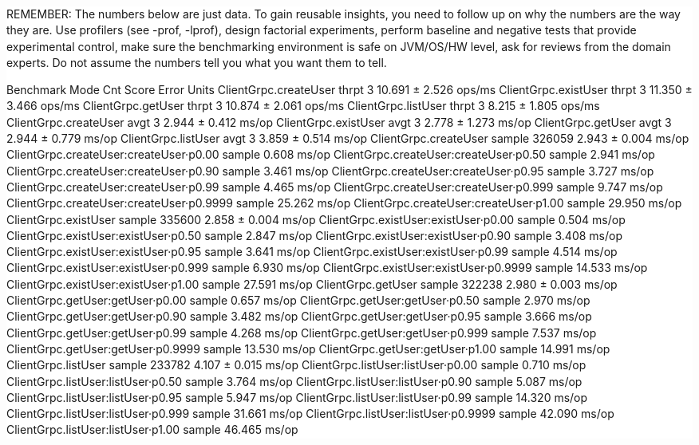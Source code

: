REMEMBER: The numbers below are just data. To gain reusable insights, you need to follow up on
why the numbers are the way they are. Use profilers (see -prof, -lprof), design factorial
experiments, perform baseline and negative tests that provide experimental control, make sure
the benchmarking environment is safe on JVM/OS/HW level, ask for reviews from the domain experts.
Do not assume the numbers tell you what you want them to tell.

Benchmark                                   Mode     Cnt   Score   Error   Units
ClientGrpc.createUser                      thrpt       3  10.691 ± 2.526  ops/ms
ClientGrpc.existUser                       thrpt       3  11.350 ± 3.466  ops/ms
ClientGrpc.getUser                         thrpt       3  10.874 ± 2.061  ops/ms
ClientGrpc.listUser                        thrpt       3   8.215 ± 1.805  ops/ms
ClientGrpc.createUser                       avgt       3   2.944 ± 0.412   ms/op
ClientGrpc.existUser                        avgt       3   2.778 ± 1.273   ms/op
ClientGrpc.getUser                          avgt       3   2.944 ± 0.779   ms/op
ClientGrpc.listUser                         avgt       3   3.859 ± 0.514   ms/op
ClientGrpc.createUser                     sample  326059   2.943 ± 0.004   ms/op
ClientGrpc.createUser:createUser·p0.00    sample           0.608           ms/op
ClientGrpc.createUser:createUser·p0.50    sample           2.941           ms/op
ClientGrpc.createUser:createUser·p0.90    sample           3.461           ms/op
ClientGrpc.createUser:createUser·p0.95    sample           3.727           ms/op
ClientGrpc.createUser:createUser·p0.99    sample           4.465           ms/op
ClientGrpc.createUser:createUser·p0.999   sample           9.747           ms/op
ClientGrpc.createUser:createUser·p0.9999  sample          25.262           ms/op
ClientGrpc.createUser:createUser·p1.00    sample          29.950           ms/op
ClientGrpc.existUser                      sample  335600   2.858 ± 0.004   ms/op
ClientGrpc.existUser:existUser·p0.00      sample           0.504           ms/op
ClientGrpc.existUser:existUser·p0.50      sample           2.847           ms/op
ClientGrpc.existUser:existUser·p0.90      sample           3.408           ms/op
ClientGrpc.existUser:existUser·p0.95      sample           3.641           ms/op
ClientGrpc.existUser:existUser·p0.99      sample           4.514           ms/op
ClientGrpc.existUser:existUser·p0.999     sample           6.930           ms/op
ClientGrpc.existUser:existUser·p0.9999    sample          14.533           ms/op
ClientGrpc.existUser:existUser·p1.00      sample          27.591           ms/op
ClientGrpc.getUser                        sample  322238   2.980 ± 0.003   ms/op
ClientGrpc.getUser:getUser·p0.00          sample           0.657           ms/op
ClientGrpc.getUser:getUser·p0.50          sample           2.970           ms/op
ClientGrpc.getUser:getUser·p0.90          sample           3.482           ms/op
ClientGrpc.getUser:getUser·p0.95          sample           3.666           ms/op
ClientGrpc.getUser:getUser·p0.99          sample           4.268           ms/op
ClientGrpc.getUser:getUser·p0.999         sample           7.537           ms/op
ClientGrpc.getUser:getUser·p0.9999        sample          13.530           ms/op
ClientGrpc.getUser:getUser·p1.00          sample          14.991           ms/op
ClientGrpc.listUser                       sample  233782   4.107 ± 0.015   ms/op
ClientGrpc.listUser:listUser·p0.00        sample           0.710           ms/op
ClientGrpc.listUser:listUser·p0.50        sample           3.764           ms/op
ClientGrpc.listUser:listUser·p0.90        sample           5.087           ms/op
ClientGrpc.listUser:listUser·p0.95        sample           5.947           ms/op
ClientGrpc.listUser:listUser·p0.99        sample          14.320           ms/op
ClientGrpc.listUser:listUser·p0.999       sample          31.661           ms/op
ClientGrpc.listUser:listUser·p0.9999      sample          42.090           ms/op
ClientGrpc.listUser:listUser·p1.00        sample          46.465           ms/op

